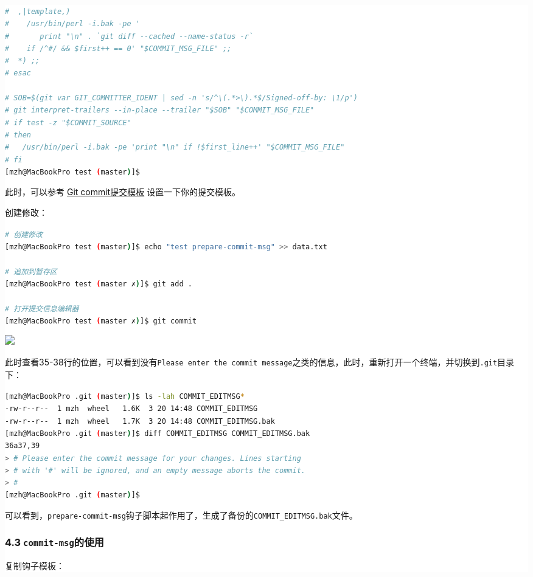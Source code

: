 ```sh
#  ,|template,)
#    /usr/bin/perl -i.bak -pe '
#       print "\n" . `git diff --cached --name-status -r`
# 	 if /^#/ && $first++ == 0' "$COMMIT_MSG_FILE" ;;
#  *) ;;
# esac

# SOB=$(git var GIT_COMMITTER_IDENT | sed -n 's/^\(.*>\).*$/Signed-off-by: \1/p')
# git interpret-trailers --in-place --trailer "$SOB" "$COMMIT_MSG_FILE"
# if test -z "$COMMIT_SOURCE"
# then
#   /usr/bin/perl -i.bak -pe 'print "\n" if !$first_line++' "$COMMIT_MSG_FILE"
# fi
[mzh@MacBookPro test (master)]$
```

此时，可以参考 [Git commit提交模板](./git_commit_template.md) 设置一下你的提交模板。

创建修改：

```sh
# 创建修改
[mzh@MacBookPro test (master)]$ echo "test prepare-commit-msg" >> data.txt

# 追加到暂存区
[mzh@MacBookPro test (master ✗)]$ git add .

# 打开提交信息编辑器
[mzh@MacBookPro test (master ✗)]$ git commit
```

![](/img/20220320144930.png)

此时查看35-38行的位置，可以看到没有`Please enter the commit message`之类的信息，此时，重新打开一个终端，并切换到`.git`目录下：

```sh
[mzh@MacBookPro .git (master)]$ ls -lah COMMIT_EDITMSG*
-rw-r--r--  1 mzh  wheel   1.6K  3 20 14:48 COMMIT_EDITMSG
-rw-r--r--  1 mzh  wheel   1.7K  3 20 14:48 COMMIT_EDITMSG.bak
[mzh@MacBookPro .git (master)]$ diff COMMIT_EDITMSG COMMIT_EDITMSG.bak
36a37,39
> # Please enter the commit message for your changes. Lines starting
> # with '#' will be ignored, and an empty message aborts the commit.
> #
[mzh@MacBookPro .git (master)]$
```

可以看到，`prepare-commit-msg`钩子脚本起作用了，生成了备份的`COMMIT_EDITMSG.bak`文件。



### 4.3 `commit-msg`的使用

复制钩子模板：

